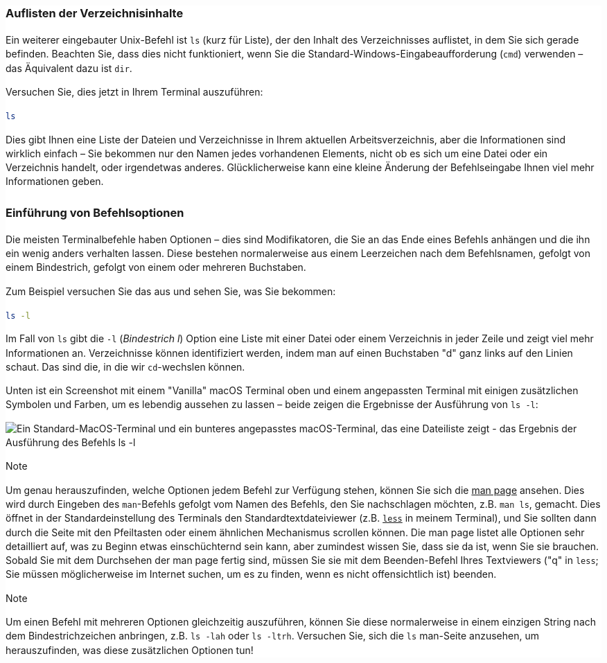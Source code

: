 ### Auflisten der Verzeichnisinhalte

Ein weiterer eingebauter Unix-Befehl ist `ls` (kurz für Liste), der den Inhalt des Verzeichnisses auflistet, in dem Sie sich gerade befinden. Beachten Sie, dass dies nicht funktioniert, wenn Sie die Standard-Windows-Eingabeaufforderung (`cmd`) verwenden – das Äquivalent dazu ist `dir`.

Versuchen Sie, dies jetzt in Ihrem Terminal auszuführen:

```bash
ls
```

Dies gibt Ihnen eine Liste der Dateien und Verzeichnisse in Ihrem aktuellen Arbeitsverzeichnis, aber die Informationen sind wirklich einfach – Sie bekommen nur den Namen jedes vorhandenen Elements, nicht ob es sich um eine Datei oder ein Verzeichnis handelt, oder irgendetwas anderes. Glücklicherweise kann eine kleine Änderung der Befehlseingabe Ihnen viel mehr Informationen geben.

### Einführung von Befehlsoptionen

Die meisten Terminalbefehle haben Optionen – dies sind Modifikatoren, die Sie an das Ende eines Befehls anhängen und die ihn ein wenig anders verhalten lassen. Diese bestehen normalerweise aus einem Leerzeichen nach dem Befehlsnamen, gefolgt von einem Bindestrich, gefolgt von einem oder mehreren Buchstaben.

Zum Beispiel versuchen Sie das aus und sehen Sie, was Sie bekommen:

```bash
ls -l
```

Im Fall von `ls` gibt die `-l` (_Bindestrich l_) Option eine Liste mit einer Datei oder einem Verzeichnis in jeder Zeile und zeigt viel mehr Informationen an. Verzeichnisse können identifiziert werden, indem man auf einen Buchstaben "d" ganz links auf den Linien schaut. Das sind die, in die wir `cd`-wechslen können.

Unten ist ein Screenshot mit einem "Vanilla" macOS Terminal oben und einem angepassten Terminal mit einigen zusätzlichen Symbolen und Farben, um es lebendig aussehen zu lassen – beide zeigen die Ergebnisse der Ausführung von `ls -l`:

![Ein Standard-MacOS-Terminal und ein bunteres angepasstes macOS-Terminal, das eine Dateiliste zeigt - das Ergebnis der Ausführung des Befehls ls -l](mac-terminals-ls.png)

> [!NOTE]
> Um genau herauszufinden, welche Optionen jedem Befehl zur Verfügung stehen, können Sie sich die [man page](https://en.wikipedia.org/wiki/Man_page) ansehen. Dies wird durch Eingeben des `man`-Befehls gefolgt vom Namen des Befehls, den Sie nachschlagen möchten, z.B. `man ls`, gemacht. Dies öffnet in der Standardeinstellung des Terminals den Standardtextdateiviewer (z.B. [`less`](<https://en.wikipedia.org/wiki/Less_(Unix)>) in meinem Terminal), und Sie sollten dann durch die Seite mit den Pfeiltasten oder einem ähnlichen Mechanismus scrollen können. Die man page listet alle Optionen sehr detailliert auf, was zu Beginn etwas einschüchternd sein kann, aber zumindest wissen Sie, dass sie da ist, wenn Sie sie brauchen. Sobald Sie mit dem Durchsehen der man page fertig sind, müssen Sie sie mit dem Beenden-Befehl Ihres Textviewers ("q" in `less`; Sie müssen möglicherweise im Internet suchen, um es zu finden, wenn es nicht offensichtlich ist) beenden.

> [!NOTE]
> Um einen Befehl mit mehreren Optionen gleichzeitig auszuführen, können Sie diese normalerweise in einem einzigen String nach dem Bindestrichzeichen anbringen, z.B. `ls -lah` oder `ls -ltrh`. Versuchen Sie, sich die `ls` man-Seite anzusehen, um herauszufinden, was diese zusätzlichen Optionen tun!
